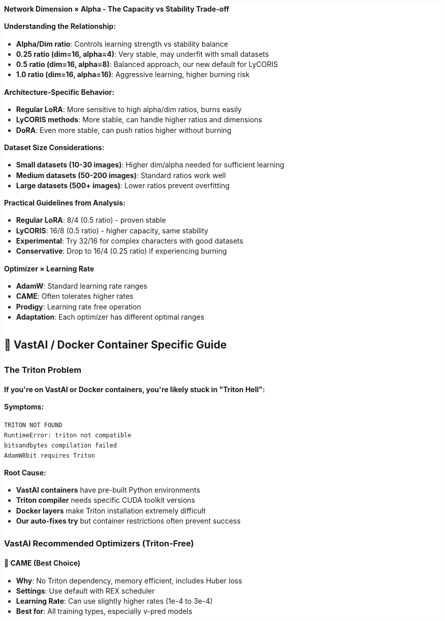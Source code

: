 **Network Dimension × Alpha - The Capacity vs Stability Trade-off**

**Understanding the Relationship:**
- **Alpha/Dim ratio**: Controls learning strength vs stability balance
- **0.25 ratio (dim=16, alpha=4)**: Very stable, may underfit with small datasets
- **0.5 ratio (dim=16, alpha=8)**: Balanced approach, our new default for LyCORIS
- **1.0 ratio (dim=16, alpha=16)**: Aggressive learning, higher burning risk

**Architecture-Specific Behavior:**
- **Regular LoRA**: More sensitive to high alpha/dim ratios, burns easily
- **LyCORIS methods**: More stable, can handle higher ratios and dimensions
- **DoRA**: Even more stable, can push ratios higher without burning

**Dataset Size Considerations:**
- **Small datasets (10-30 images)**: Higher dim/alpha needed for sufficient learning
- **Medium datasets (50-200 images)**: Standard ratios work well
- **Large datasets (500+ images)**: Lower ratios prevent overfitting

**Practical Guidelines from Analysis:**
- **Regular LoRA**: 8/4 (0.5 ratio) - proven stable
- **LyCORIS**: 16/8 (0.5 ratio) - higher capacity, same stability
- **Experimental**: Try 32/16 for complex characters with good datasets
- **Conservative**: Drop to 16/4 (0.25 ratio) if experiencing burning

**Optimizer × Learning Rate**
- **AdamW**: Standard learning rate ranges
- **CAME**: Often tolerates higher rates
- **Prodigy**: Learning rate free operation
- **Adaptation**: Each optimizer has different optimal ranges

## 🐳 **VastAI / Docker Container Specific Guide**

### **The Triton Problem**

**If you're on VastAI or Docker containers, you're likely stuck in "Triton Hell":**

**Symptoms:**
```
TRITON NOT FOUND
RuntimeError: triton not compatible  
bitsandbytes compilation failed
AdamW8bit requires Triton
```

**Root Cause:**
- **VastAI containers** have pre-built Python environments
- **Triton compiler** needs specific CUDA toolkit versions
- **Docker layers** make Triton installation extremely difficult
- **Our auto-fixes try** but container restrictions often prevent success

### **VastAI Recommended Optimizers (Triton-Free)**

**🥇 CAME (Best Choice)**
- **Why**: No Triton dependency, memory efficient, includes Huber loss
- **Settings**: Use default with REX scheduler
- **Learning Rate**: Can use slightly higher rates (1e-4 to 3e-4)
- **Best for**: All training types, especially v-pred models
